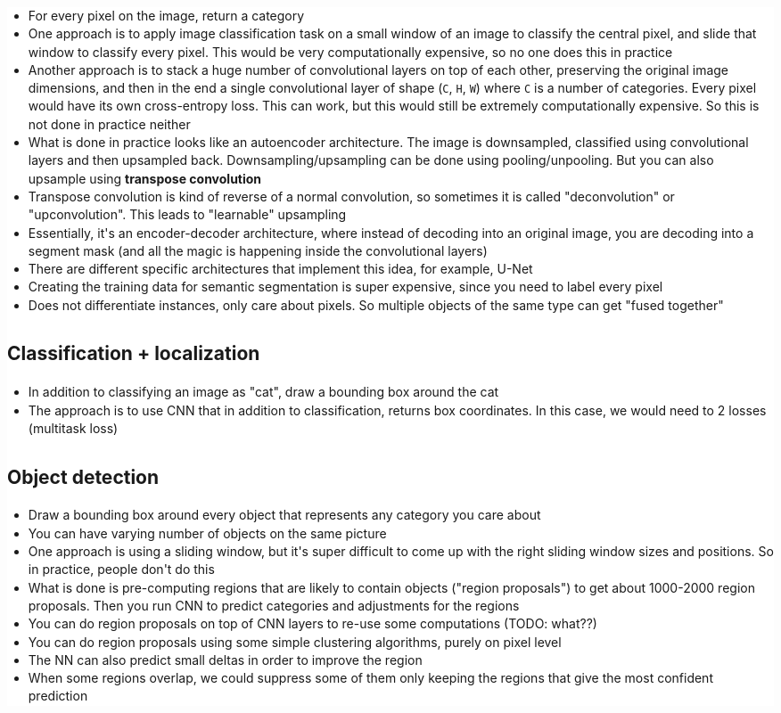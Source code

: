 - For every pixel on the image, return a category
- One approach is to apply image classification task on a small window of an image to classify the central pixel, and slide that window to classify every pixel. This would be very computationally expensive, so no one does this in practice
- Another approach is to stack a huge number of convolutional layers on top of each other, preserving the original image dimensions, and then in the end a single convolutional layer of shape (`C`, `H`, `W`) where `C` is a number of categories. Every pixel would have its own cross-entropy loss. This can work, but this would still be extremely computationally expensive. So this is not done in practice neither
- What is done in practice looks like an autoencoder architecture. The image is downsampled, classified using convolutional layers and then upsampled back. Downsampling/upsampling can be done using pooling/unpooling. But you can also upsample using **transpose convolution**
- Transpose convolution is kind of reverse of a normal convolution, so sometimes it is called "deconvolution" or "upconvolution". This leads to "learnable" upsampling
- Essentially, it's an encoder-decoder architecture, where instead of decoding into an original image, you are decoding into a segment mask (and all the magic is happening inside the convolutional layers)
- There are different specific architectures that implement this idea, for example, U-Net
- Creating the training data for semantic segmentation is super expensive, since you need to label every pixel
- Does not differentiate instances, only care about pixels. So multiple objects of the same type can get "fused together"


## Classification + localization

- In addition to classifying an image as "cat", draw a bounding box around the cat
- The approach is to use CNN that in addition to classification, returns box coordinates. In this case, we would need to 2 losses (multitask loss)


## Object detection

- Draw a bounding box around every object that represents any category you care about
- You can have varying number of objects on the same picture
- One approach is using a sliding window, but it's super difficult to come up with the right sliding window sizes and positions. So in practice, people don't do this
- What is done is pre-computing regions that are likely to contain objects ("region proposals") to get about 1000-2000 region proposals. Then you run CNN to predict categories and adjustments for the regions
- You can do region proposals on top of CNN layers to re-use some computations (TODO: what??)
- You can do region proposals using some simple clustering algorithms, purely on pixel level
- The NN can also predict small deltas in order to improve the region
- When some regions overlap, we could suppress some of them only keeping the regions that give the most confident prediction

